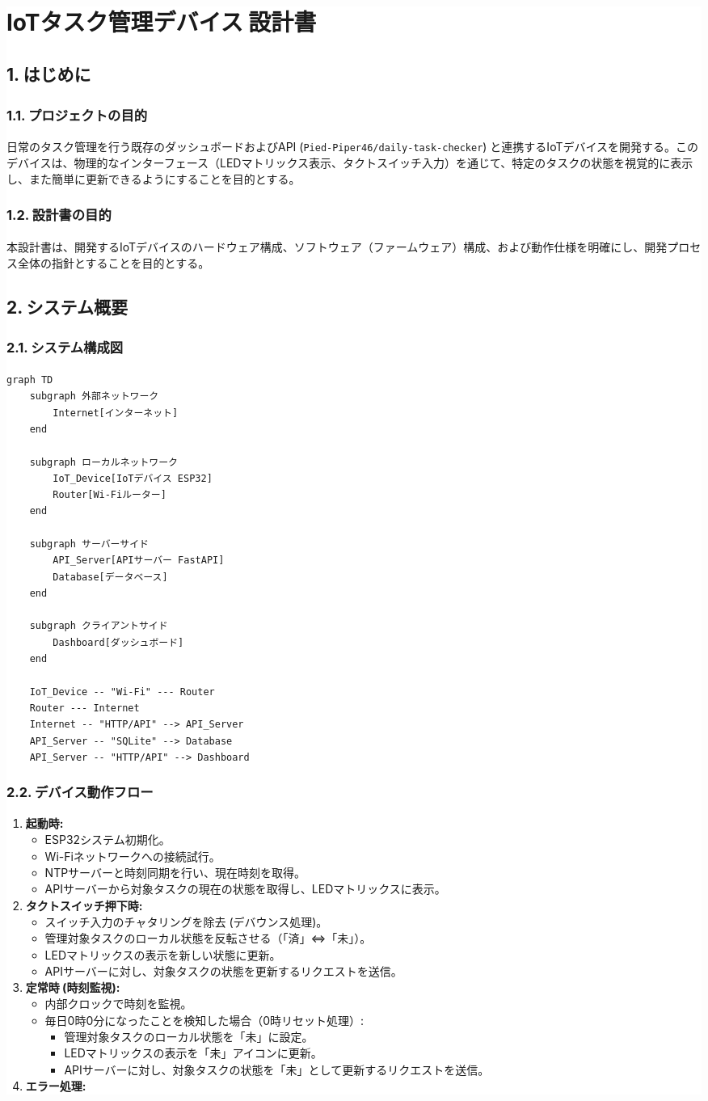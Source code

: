 # IoTタスク管理デバイス 設計書

## 1. はじめに

### 1.1. プロジェクトの目的
日常のタスク管理を行う既存のダッシュボードおよびAPI (`Pied-Piper46/daily-task-checker`) と連携するIoTデバイスを開発する。このデバイスは、物理的なインターフェース（LEDマトリックス表示、タクトスイッチ入力）を通じて、特定のタスクの状態を視覚的に表示し、また簡単に更新できるようにすることを目的とする。

### 1.2. 設計書の目的
本設計書は、開発するIoTデバイスのハードウェア構成、ソフトウェア（ファームウェア）構成、および動作仕様を明確にし、開発プロセス全体の指針とすることを目的とする。

## 2. システム概要

### 2.1. システム構成図
```mermaid
graph TD
    subgraph 外部ネットワーク
        Internet[インターネット]
    end

    subgraph ローカルネットワーク
        IoT_Device[IoTデバイス ESP32]
        Router[Wi-Fiルーター]
    end

    subgraph サーバーサイド
        API_Server[APIサーバー FastAPI]
        Database[データベース]
    end

    subgraph クライアントサイド
        Dashboard[ダッシュボード]
    end

    IoT_Device -- "Wi-Fi" --- Router
    Router --- Internet
    Internet -- "HTTP/API" --> API_Server
    API_Server -- "SQLite" --> Database
    API_Server -- "HTTP/API" --> Dashboard
```


### 2.2. デバイス動作フロー
1.  **起動時:**
    *   ESP32システム初期化。
    *   Wi-Fiネットワークへの接続試行。
    *   NTPサーバーと時刻同期を行い、現在時刻を取得。
    *   APIサーバーから対象タスクの現在の状態を取得し、LEDマトリックスに表示。
2.  **タクトスイッチ押下時:**
    *   スイッチ入力のチャタリングを除去 (デバウンス処理)。
    *   管理対象タスクのローカル状態を反転させる（「済」⇔「未」）。
    *   LEDマトリックスの表示を新しい状態に更新。
    *   APIサーバーに対し、対象タスクの状態を更新するリクエストを送信。
3.  **定常時 (時刻監視):**
    *   内部クロックで時刻を監視。
    *   毎日0時0分になったことを検知した場合（0時リセット処理）:
        *   管理対象タスクのローカル状態を「未」に設定。
        *   LEDマトリックスの表示を「未」アイコンに更新。
        *   APIサーバーに対し、対象タスクの状態を「未」として更新するリクエストを送信。
4.  **エラー処理:**